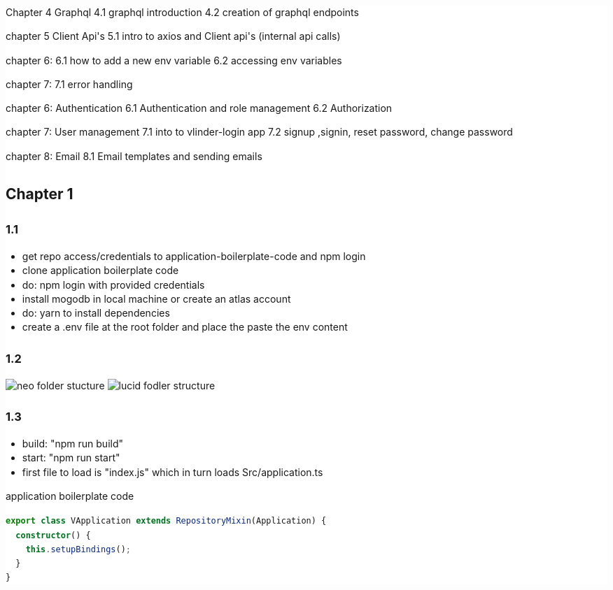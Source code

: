 Chapter 4 Graphql
4.1 graphql introduction
4.2 creation of graphql endpoints

chapter 5 Client Api's
5.1 intro to axios and Client api's (internal api calls)

chapter 6:
6.1 how to add a new env variable
6.2 accessing env variables

chapter 7:
7.1 error handling

chapter 6: Authentication
6.1 Authentication and role management
6.2 Authorization

chapter 7: User management
7.1 into to vlinder-login app
7.2 signup ,signin, reset password, change password

chapter 8: Email
8.1 Email templates and sending emails

## Chapter 1

### 1.1

- get repo access/credentials to application-boilerplate-code and npm login
- clone application boilerplate code
- do: npm login with provided credentials
- install mogodb in local machine or create an atlas account
- do: yarn to install dependencies
- create a .env file at the root folder and place the paste the env content

### 1.2

![neo folder stucture](https://neo.vlinder.io/be-folder-structure/)
![lucid fodler structure ]("https://https://lucid.app/publicSegments/view/dfc16245-6546-4512-8aff-a7819fb2115c/image.jpeg")

### 1.3

- build: "npm run build"
- start: "npm run start"
- first file to load is "index.js" which in turn loads Src/application.ts

application boilerplate code

```typescript
export class VApplication extends RepositoryMixin(Application) {
  constructor() {
    this.setupBindings();
  }
}
```
